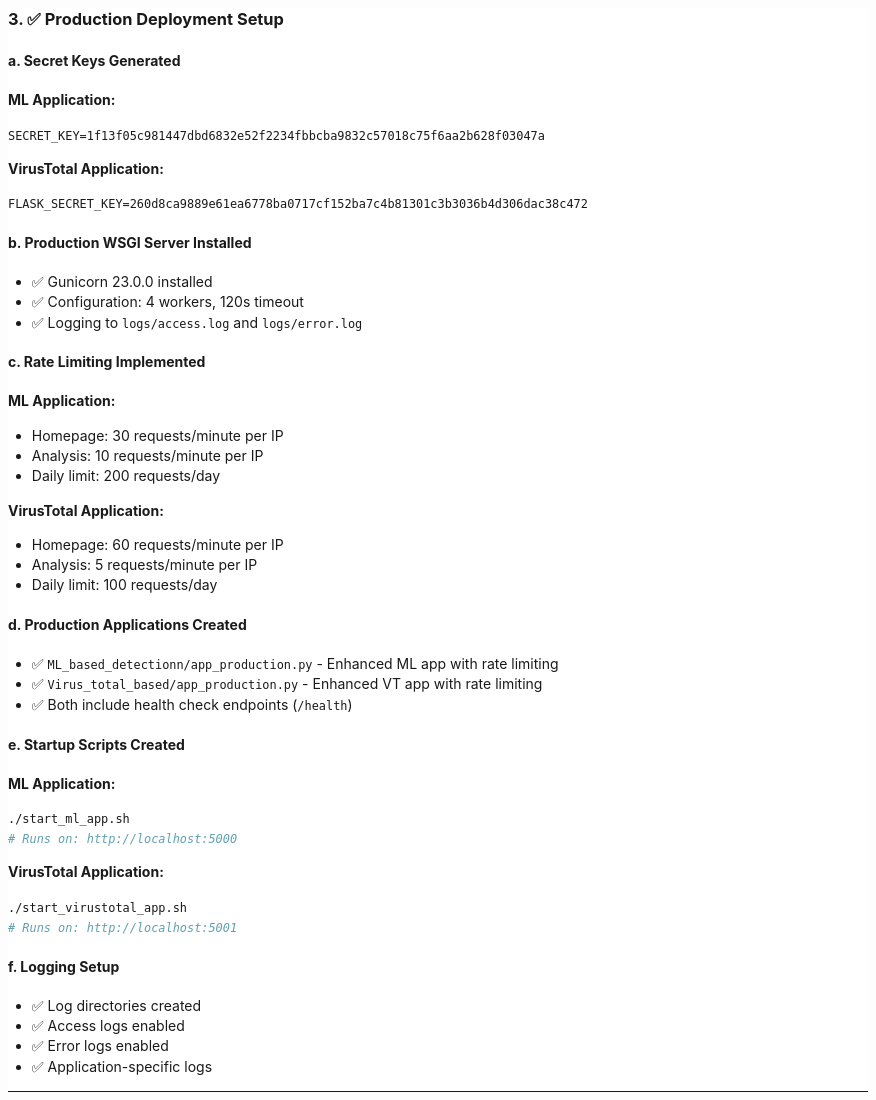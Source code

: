 
### 3. ✅ Production Deployment Setup

#### a. Secret Keys Generated

**ML Application:**
```
SECRET_KEY=1f13f05c981447dbd6832e52f2234fbbcba9832c57018c75f6aa2b628f03047a
```

**VirusTotal Application:**
```
FLASK_SECRET_KEY=260d8ca9889e61ea6778ba0717cf152ba7c4b81301c3b3036b4d306dac38c472
```

#### b. Production WSGI Server Installed

- ✅ Gunicorn 23.0.0 installed
- ✅ Configuration: 4 workers, 120s timeout
- ✅ Logging to `logs/access.log` and `logs/error.log`

#### c. Rate Limiting Implemented

**ML Application:**
- Homepage: 30 requests/minute per IP
- Analysis: 10 requests/minute per IP
- Daily limit: 200 requests/day

**VirusTotal Application:**
- Homepage: 60 requests/minute per IP
- Analysis: 5 requests/minute per IP
- Daily limit: 100 requests/day

#### d. Production Applications Created

- ✅ `ML_based_detectionn/app_production.py` - Enhanced ML app with rate limiting
- ✅ `Virus_total_based/app_production.py` - Enhanced VT app with rate limiting
- ✅ Both include health check endpoints (`/health`)

#### e. Startup Scripts Created

**ML Application:**
```bash
./start_ml_app.sh
# Runs on: http://localhost:5000
```

**VirusTotal Application:**
```bash
./start_virustotal_app.sh
# Runs on: http://localhost:5001
```

#### f. Logging Setup

- ✅ Log directories created
- ✅ Access logs enabled
- ✅ Error logs enabled
- ✅ Application-specific logs

---